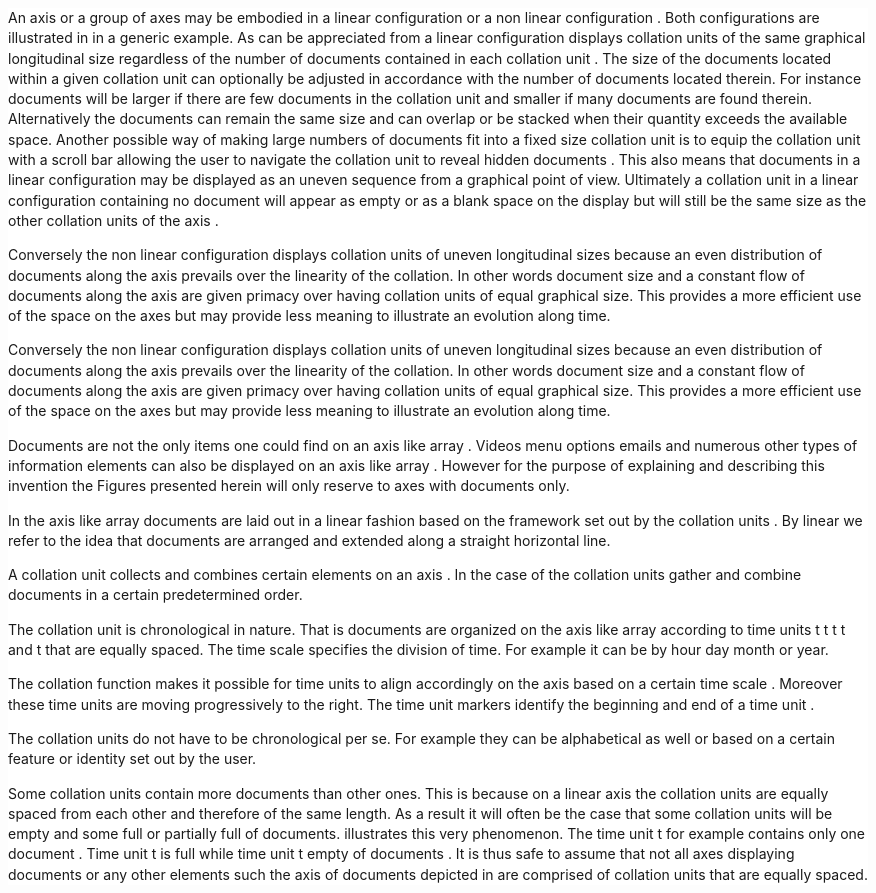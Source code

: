 An axis or a group of axes may be embodied in a linear configuration or a non linear configuration . Both configurations are illustrated in in a generic example. As can be appreciated from a linear configuration displays collation units of the same graphical longitudinal size regardless of the number of documents contained in each collation unit . The size of the documents located within a given collation unit can optionally be adjusted in accordance with the number of documents located therein. For instance documents will be larger if there are few documents in the collation unit and smaller if many documents are found therein. Alternatively the documents can remain the same size and can overlap or be stacked when their quantity exceeds the available space. Another possible way of making large numbers of documents fit into a fixed size collation unit is to equip the collation unit with a scroll bar allowing the user to navigate the collation unit to reveal hidden documents . This also means that documents in a linear configuration may be displayed as an uneven sequence from a graphical point of view. Ultimately a collation unit in a linear configuration containing no document will appear as empty or as a blank space on the display but will still be the same size as the other collation units of the axis .

Conversely the non linear configuration displays collation units of uneven longitudinal sizes because an even distribution of documents along the axis prevails over the linearity of the collation. In other words document size and a constant flow of documents along the axis are given primacy over having collation units of equal graphical size. This provides a more efficient use of the space on the axes but may provide less meaning to illustrate an evolution along time.

Conversely the non linear configuration displays collation units of uneven longitudinal sizes because an even distribution of documents along the axis prevails over the linearity of the collation. In other words document size and a constant flow of documents along the axis are given primacy over having collation units of equal graphical size. This provides a more efficient use of the space on the axes but may provide less meaning to illustrate an evolution along time.

Documents are not the only items one could find on an axis like array . Videos menu options emails and numerous other types of information elements can also be displayed on an axis like array . However for the purpose of explaining and describing this invention the Figures presented herein will only reserve to axes with documents only.

In the axis like array documents are laid out in a linear fashion based on the framework set out by the collation units . By linear we refer to the idea that documents are arranged and extended along a straight horizontal line.

A collation unit collects and combines certain elements on an axis . In the case of the collation units gather and combine documents in a certain predetermined order.

The collation unit is chronological in nature. That is documents are organized on the axis like array according to time units t t t t and t that are equally spaced. The time scale specifies the division of time. For example it can be by hour day month or year.

The collation function makes it possible for time units to align accordingly on the axis based on a certain time scale . Moreover these time units are moving progressively to the right. The time unit markers identify the beginning and end of a time unit .

The collation units do not have to be chronological per se. For example they can be alphabetical as well or based on a certain feature or identity set out by the user.

Some collation units contain more documents than other ones. This is because on a linear axis the collation units are equally spaced from each other and therefore of the same length. As a result it will often be the case that some collation units will be empty and some full or partially full of documents. illustrates this very phenomenon. The time unit t for example contains only one document . Time unit t is full while time unit t empty of documents . It is thus safe to assume that not all axes displaying documents or any other elements such the axis of documents depicted in are comprised of collation units that are equally spaced.
